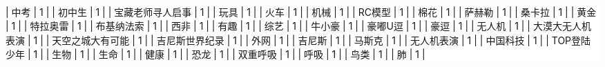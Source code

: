 | 中考 | 1 |
| 初中生 | 1 |
| 宝藏老师寻人启事 | 1 |
| 玩具 | 1 |
| 火车 | 1 |
| 机械 | 1 |
| RC模型 | 1 |
| 棉花 | 1 |
| 萨赫勒 | 1 |
| 桑卡拉 | 1 |
| 黄金 | 1 |
| 特拉奥雷 | 1 |
| 布基纳法索 | 1 |
| 西非 | 1 |
| 有趣 | 1 |
| 综艺 | 1 |
| 牛小豪 | 1 |
| 豪嘟U逗 | 1 |
| 豪逗 | 1 |
| 无人机 | 1 |
| 大漠大无人机表演 | 1 |
| 天空之城大有可能 | 1 |
| 吉尼斯世界纪录 | 1 |
| 外网 | 1 |
| 吉尼斯 | 1 |
| 马斯克 | 1 |
| 无人机表演 | 1 |
| 中国科技 | 1 |
| TOP登陆少年 | 1 |
| 生物 | 1 |
| 生命 | 1 |
| 健康 | 1 |
| 恐龙 | 1 |
| 双重呼吸 | 1 |
| 呼吸 | 1 |
| 鸟类 | 1 |
| 肺 | 1 |